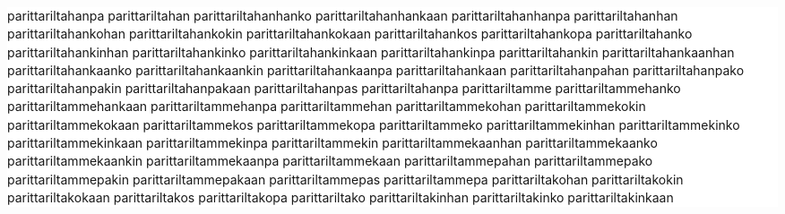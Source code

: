 parittariltahanpa
parittariltahan
parittariltahanhanko
parittariltahanhankaan
parittariltahanhanpa
parittariltahanhan
parittariltahankohan
parittariltahankokin
parittariltahankokaan
parittariltahankos
parittariltahankopa
parittariltahanko
parittariltahankinhan
parittariltahankinko
parittariltahankinkaan
parittariltahankinpa
parittariltahankin
parittariltahankaanhan
parittariltahankaanko
parittariltahankaankin
parittariltahankaanpa
parittariltahankaan
parittariltahanpahan
parittariltahanpako
parittariltahanpakin
parittariltahanpakaan
parittariltahanpas
parittariltahanpa
parittariltamme
parittariltammehanko
parittariltammehankaan
parittariltammehanpa
parittariltammehan
parittariltammekohan
parittariltammekokin
parittariltammekokaan
parittariltammekos
parittariltammekopa
parittariltammeko
parittariltammekinhan
parittariltammekinko
parittariltammekinkaan
parittariltammekinpa
parittariltammekin
parittariltammekaanhan
parittariltammekaanko
parittariltammekaankin
parittariltammekaanpa
parittariltammekaan
parittariltammepahan
parittariltammepako
parittariltammepakin
parittariltammepakaan
parittariltammepas
parittariltammepa
parittariltakohan
parittariltakokin
parittariltakokaan
parittariltakos
parittariltakopa
parittariltako
parittariltakinhan
parittariltakinko
parittariltakinkaan